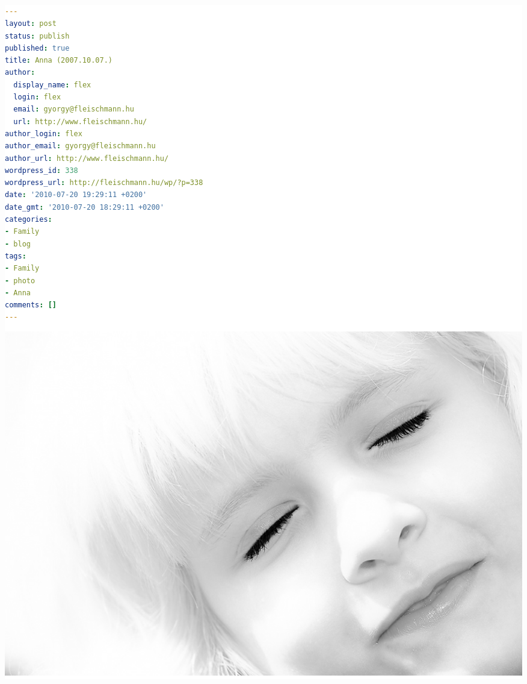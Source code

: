 ```yaml
---
layout: post
status: publish
published: true
title: Anna (2007.10.07.)
author:
  display_name: flex
  login: flex
  email: gyorgy@fleischmann.hu
  url: http://www.fleischmann.hu/
author_login: flex
author_email: gyorgy@fleischmann.hu
author_url: http://www.fleischmann.hu/
wordpress_id: 338
wordpress_url: http://fleischmann.hu/wp/?p=338
date: '2010-07-20 19:29:11 +0200'
date_gmt: '2010-07-20 18:29:11 +0200'
categories:
- Family
- blog
tags:
- Family
- photo
- Anna
comments: []
---
```

<p><a href="http://fleischmann.hu/wp/store/2010/07/KM20071007_09860.jpg"><img src="wp/store/2010/07/KM20071007_09860.jpg" alt="" title="KM20071007_09860" width="100%" class="alignnone size-full wp-image-339" /></a></p>
